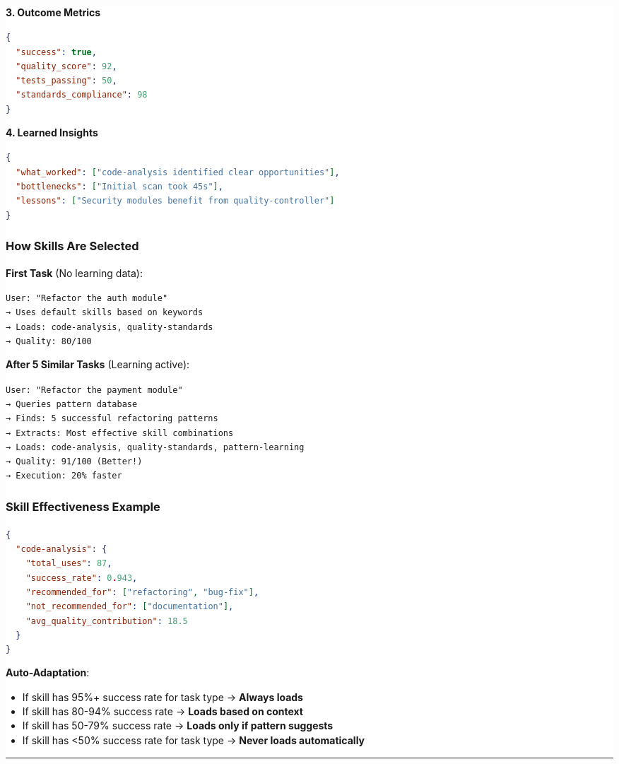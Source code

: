 **3. Outcome Metrics**
```json
{
  "success": true,
  "quality_score": 92,
  "tests_passing": 50,
  "standards_compliance": 98
}
```

**4. Learned Insights**
```json
{
  "what_worked": ["code-analysis identified clear opportunities"],
  "bottlenecks": ["Initial scan took 45s"],
  "lessons": ["Security modules benefit from quality-controller"]
}
```

### How Skills Are Selected

**First Task** (No learning data):
```
User: "Refactor the auth module"
→ Uses default skills based on keywords
→ Loads: code-analysis, quality-standards
→ Quality: 80/100
```

**After 5 Similar Tasks** (Learning active):
```
User: "Refactor the payment module"
→ Queries pattern database
→ Finds: 5 successful refactoring patterns
→ Extracts: Most effective skill combinations
→ Loads: code-analysis, quality-standards, pattern-learning
→ Quality: 91/100 (Better!)
→ Execution: 20% faster
```

### Skill Effectiveness Example

```json
{
  "code-analysis": {
    "total_uses": 87,
    "success_rate": 0.943,
    "recommended_for": ["refactoring", "bug-fix"],
    "not_recommended_for": ["documentation"],
    "avg_quality_contribution": 18.5
  }
}
```

**Auto-Adaptation**:
- If skill has 95%+ success rate for task type → **Always loads**
- If skill has 80-94% success rate → **Loads based on context**
- If skill has 50-79% success rate → **Loads only if pattern suggests**
- If skill has <50% success rate for task type → **Never loads automatically**

---